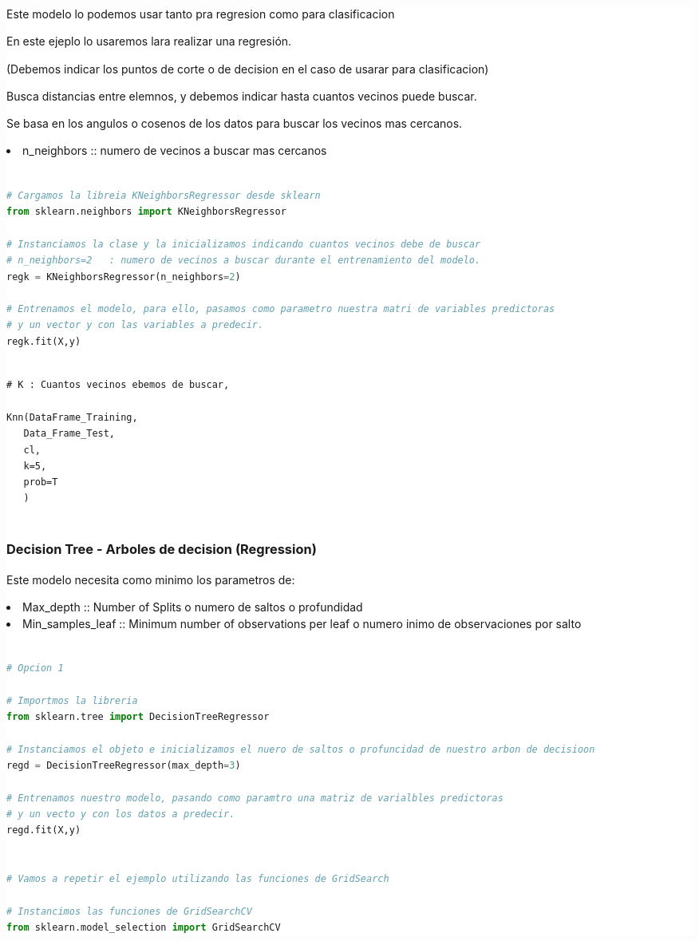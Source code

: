 Este modelo lo podemos usar tanto pra regresion como para clasificacion

En este ejeplo lo usaremos lara realizar una regresión.

(Debemos indicar los puntos de corte o de decision en el caso de usarar para clasificacion)

Busca distancias entre elemnos, y debemos indicar hasta cuantos vecinos puede buscar.

Se basa en los angulos o cosenos de los datos para buscar los vecinos mas cercanos.

<li>n_neighbors   :: numero de vecinos a buscar mas cercanos</li>

```python

# Cargamos la libreia KNeighborsRegressor desde sklearn
from sklearn.neighbors import KNeighborsRegressor

# Instanciamos la clase y la inicializamos indicando cuantos vecinos debe de buscar
# n_neighbors=2   : numero de vecinos a buscar durante el entrenamiento del modelo.
regk = KNeighborsRegressor(n_neighbors=2)

# Entrenamos el modelo, para ello, pasamos como parametro nuestra matri de variables predictoras
# y un vector y con las variables a predecir.
regk.fit(X,y)

```

``` Version con lenguaje R

# K : Cuantos vecinos ebemos de buscar,

Knn(DataFrame_Training,
   Data_Frame_Test,
   cl,
   k=5,
   prob=T
   )


```

### Decision Tree - Arboles de decision (Regression)

Este modelo necesita como minimo los parametros de:

<li>Max_depth        :: Number of Splits o numero de saltos o profundidad</li>
<li>Min_samples_leaf :: Minimum number of observations per leaf o numero inimo de observaciones por salto</li>

```python

# Opcion 1

# Importmos la libreria
from sklearn.tree import DecisionTreeRegressor

# Instanciamos el objeto e inicializamos el nuero de saltos o profuncidad de nuestro arbon de decisioon
regd = DecisionTreeRegressor(max_depth=3)

# Entrenamos nuestro modelo, pasando como paramtro una matriz de varialbles predictoras 
# y un vecto y con los datos a predecir.
regd.fit(X,y)


# Vamos a repetir el ejemplo utilizando las funciones de GridSearch 

# Instancimos las funciones de GridSearchCV
from sklearn.model_selection import GridSearchCV
```